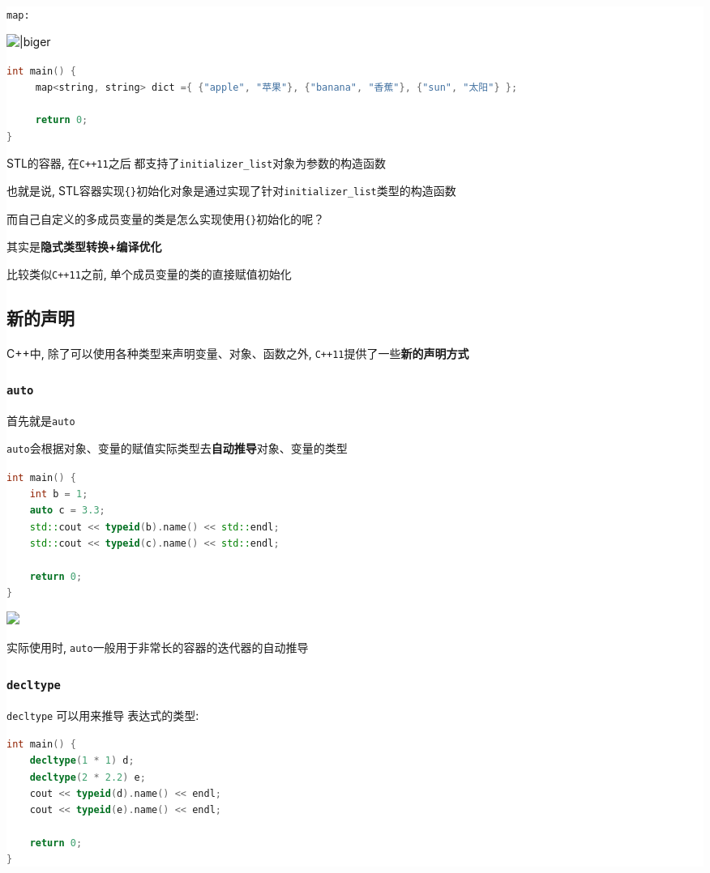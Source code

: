 `map:`

![|biger](https://humid1ch.oss-cn-shanghai.aliyuncs.com/20250711175052873.webp)

```cpp
int main() {
     map<string, string> dict ={ {"apple", "苹果"}, {"banana", "香蕉"}, {"sun", "太阳"} };

     return 0;
}
```

STL的容器, 在`C++11`之后 都支持了`initializer_list`对象为参数的构造函数

也就是说, STL容器实现`{}`初始化对象是通过实现了针对`initializer_list`类型的构造函数

而自己自定义的多成员变量的类是怎么实现使用`{}`初始化的呢？

其实是**隐式类型转换+编译优化**

比较类似`C++11`之前, 单个成员变量的类的直接赋值初始化

## 新的声明

C++中, 除了可以使用各种类型来声明变量、对象、函数之外, `C++11`提供了一些**新的声明方式**

### `auto`

首先就是`auto`

`auto`会根据对象、变量的赋值实际类型去**自动推导**对象、变量的类型

```cpp
int main() {
    int b = 1;
    auto c = 3.3;
    std::cout << typeid(b).name() << std::endl;
    std::cout << typeid(c).name() << std::endl;

    return 0;
}
```

![](https://humid1ch.oss-cn-shanghai.aliyuncs.com/20250711175056279.webp)

实际使用时, `auto`一般用于非常长的容器的迭代器的自动推导

### `decltype`

`decltype` 可以用来推导 表达式的类型:

```cpp
int main() {
    decltype(1 * 1) d;
    decltype(2 * 2.2) e;
    cout << typeid(d).name() << endl;
    cout << typeid(e).name() << endl;

    return 0;
}
```

